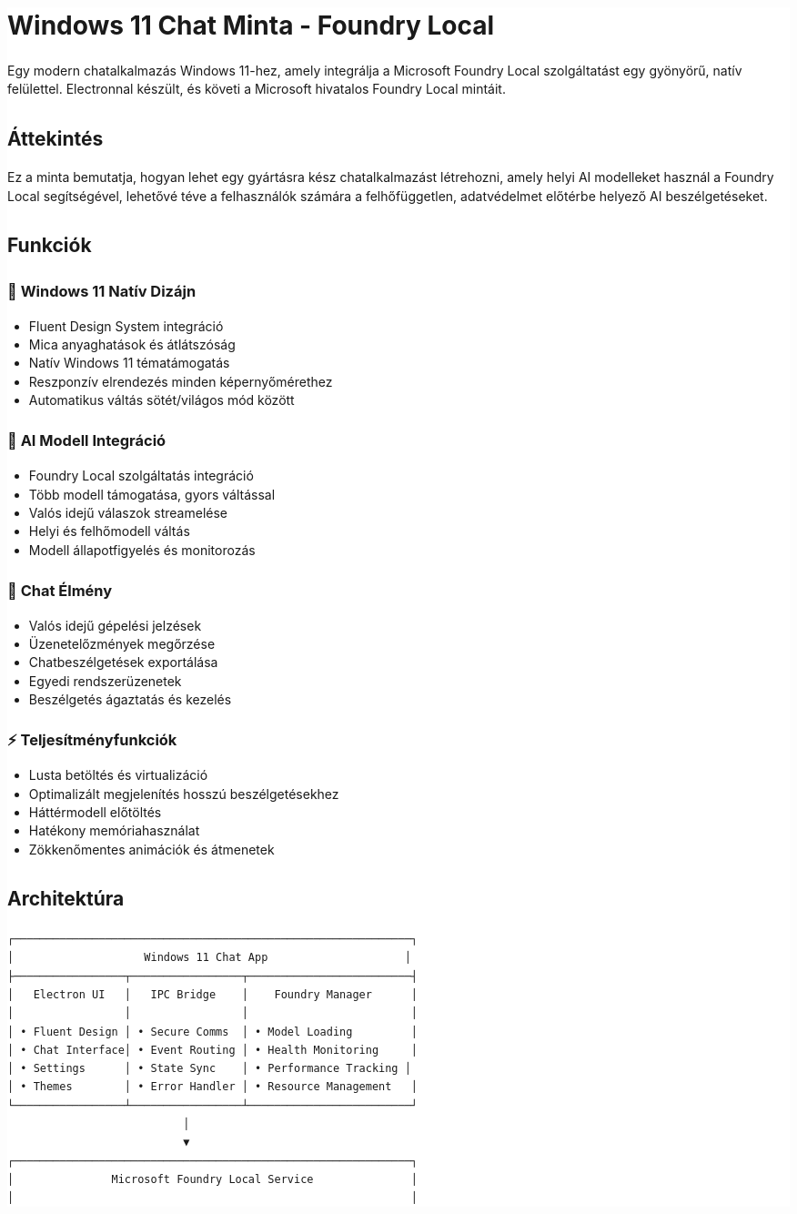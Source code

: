 
# Windows 11 Chat Minta - Foundry Local

Egy modern chatalkalmazás Windows 11-hez, amely integrálja a Microsoft Foundry Local szolgáltatást egy gyönyörű, natív felülettel. Electronnal készült, és követi a Microsoft hivatalos Foundry Local mintáit.

## Áttekintés

Ez a minta bemutatja, hogyan lehet egy gyártásra kész chatalkalmazást létrehozni, amely helyi AI modelleket használ a Foundry Local segítségével, lehetővé téve a felhasználók számára a felhőfüggetlen, adatvédelmet előtérbe helyező AI beszélgetéseket.

## Funkciók

### 🎨 **Windows 11 Natív Dizájn**
- Fluent Design System integráció
- Mica anyaghatások és átlátszóság
- Natív Windows 11 tématámogatás
- Reszponzív elrendezés minden képernyőmérethez
- Automatikus váltás sötét/világos mód között

### 🤖 **AI Modell Integráció**
- Foundry Local szolgáltatás integráció
- Több modell támogatása, gyors váltással
- Valós idejű válaszok streamelése
- Helyi és felhőmodell váltás
- Modell állapotfigyelés és monitorozás

### 💬 **Chat Élmény**
- Valós idejű gépelési jelzések
- Üzenetelőzmények megőrzése
- Chatbeszélgetések exportálása
- Egyedi rendszerüzenetek
- Beszélgetés ágaztatás és kezelés

### ⚡ **Teljesítményfunkciók**
- Lusta betöltés és virtualizáció
- Optimalizált megjelenítés hosszú beszélgetésekhez
- Háttérmodell előtöltés
- Hatékony memóriahasználat
- Zökkenőmentes animációk és átmenetek

## Architektúra

```
┌─────────────────────────────────────────────────────────────┐
│                    Windows 11 Chat App                     │
├─────────────────┬─────────────────┬─────────────────────────┤
│   Electron UI   │   IPC Bridge    │    Foundry Manager      │
│                 │                 │                         │
│ • Fluent Design │ • Secure Comms  │ • Model Loading         │
│ • Chat Interface│ • Event Routing │ • Health Monitoring     │
│ • Settings      │ • State Sync    │ • Performance Tracking │
│ • Themes        │ • Error Handler │ • Resource Management   │
└─────────────────┴─────────────────┴─────────────────────────┘
                           │
                           ▼
┌─────────────────────────────────────────────────────────────┐
│               Microsoft Foundry Local Service               │
│                                                             │
```
